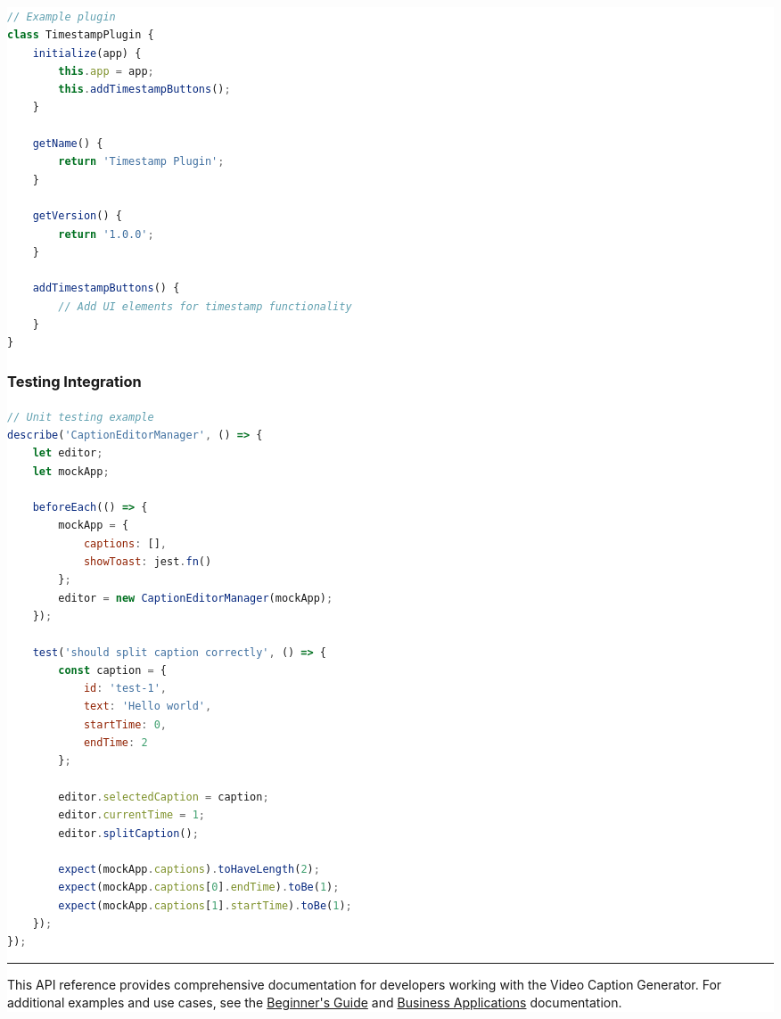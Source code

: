 ```javascript
// Example plugin
class TimestampPlugin {
    initialize(app) {
        this.app = app;
        this.addTimestampButtons();
    }
    
    getName() {
        return 'Timestamp Plugin';
    }
    
    getVersion() {
        return '1.0.0';
    }
    
    addTimestampButtons() {
        // Add UI elements for timestamp functionality
    }
}
```

### Testing Integration

```javascript
// Unit testing example
describe('CaptionEditorManager', () => {
    let editor;
    let mockApp;
    
    beforeEach(() => {
        mockApp = {
            captions: [],
            showToast: jest.fn()
        };
        editor = new CaptionEditorManager(mockApp);
    });
    
    test('should split caption correctly', () => {
        const caption = {
            id: 'test-1',
            text: 'Hello world',
            startTime: 0,
            endTime: 2
        };
        
        editor.selectedCaption = caption;
        editor.currentTime = 1;
        editor.splitCaption();
        
        expect(mockApp.captions).toHaveLength(2);
        expect(mockApp.captions[0].endTime).toBe(1);
        expect(mockApp.captions[1].startTime).toBe(1);
    });
});
```

---

This API reference provides comprehensive documentation for developers working with the Video Caption Generator. For additional examples and use cases, see the [Beginner's Guide](BEGINNER_GUIDE.md) and [Business Applications](BUSINESS_APPLICATIONS.md) documentation.